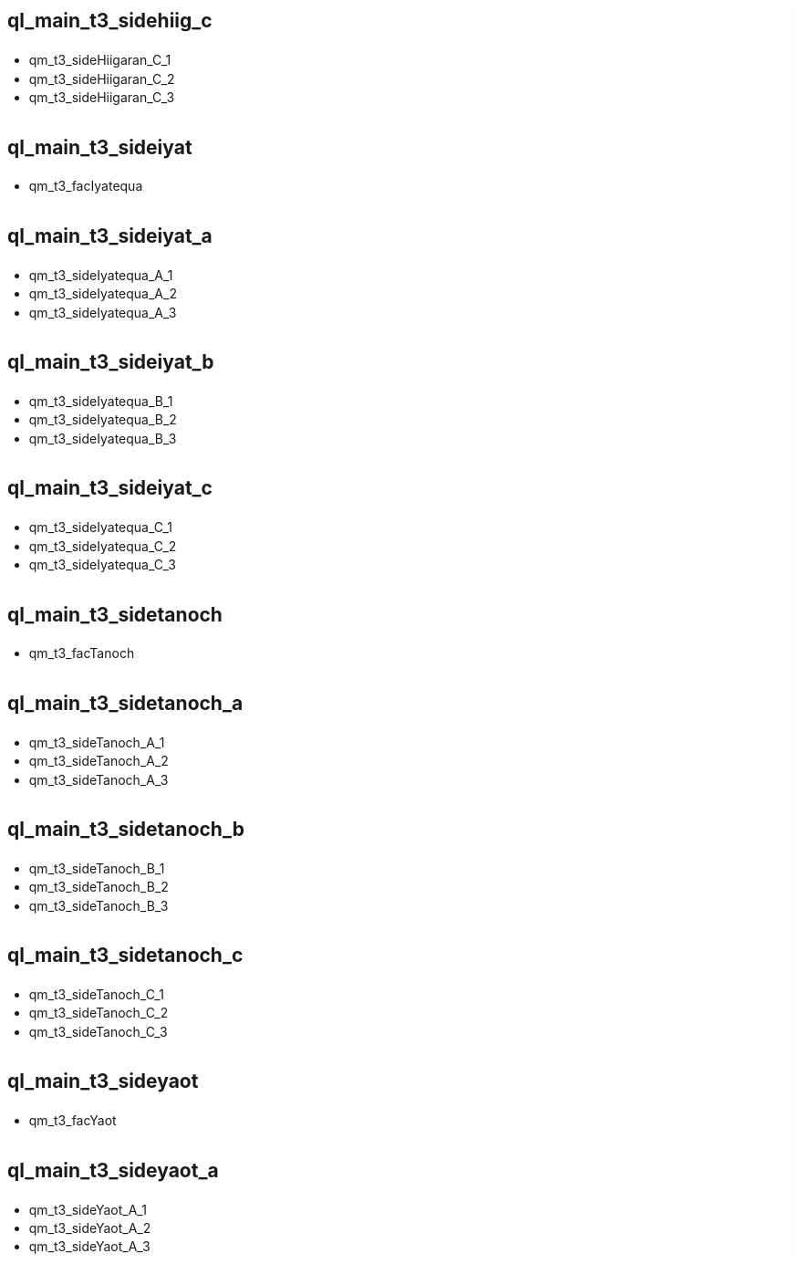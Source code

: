 ## ql_main_t3_sidehiig_c
* qm_t3_sideHiigaran_C_1
* qm_t3_sideHiigaran_C_2
* qm_t3_sideHiigaran_C_3

## ql_main_t3_sideiyat
* qm_t3_facIyatequa

## ql_main_t3_sideiyat_a
* qm_t3_sideIyatequa_A_1
* qm_t3_sideIyatequa_A_2
* qm_t3_sideIyatequa_A_3

## ql_main_t3_sideiyat_b
* qm_t3_sideIyatequa_B_1
* qm_t3_sideIyatequa_B_2
* qm_t3_sideIyatequa_B_3

## ql_main_t3_sideiyat_c
* qm_t3_sideIyatequa_C_1
* qm_t3_sideIyatequa_C_2
* qm_t3_sideIyatequa_C_3

## ql_main_t3_sidetanoch
* qm_t3_facTanoch

## ql_main_t3_sidetanoch_a
* qm_t3_sideTanoch_A_1
* qm_t3_sideTanoch_A_2
* qm_t3_sideTanoch_A_3

## ql_main_t3_sidetanoch_b
* qm_t3_sideTanoch_B_1
* qm_t3_sideTanoch_B_2
* qm_t3_sideTanoch_B_3

## ql_main_t3_sidetanoch_c
* qm_t3_sideTanoch_C_1
* qm_t3_sideTanoch_C_2
* qm_t3_sideTanoch_C_3

## ql_main_t3_sideyaot
* qm_t3_facYaot

## ql_main_t3_sideyaot_a
* qm_t3_sideYaot_A_1
* qm_t3_sideYaot_A_2
* qm_t3_sideYaot_A_3
